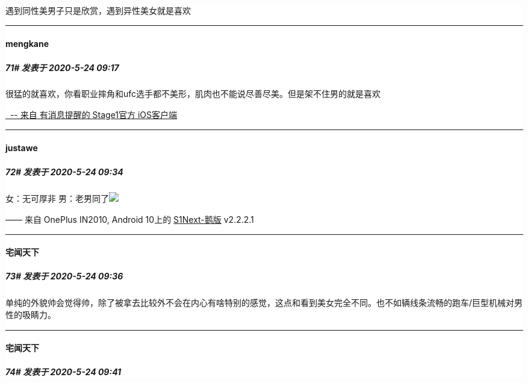 


遇到同性美男子只是欣赏，遇到异性美女就是喜欢







*****

####  mengkane  
##### 71#       发表于 2020-5-24 09:17




很猛的就喜欢，你看职业摔角和ufc选手都不美形，肌肉也不能说尽善尽美。但是架不住男的就是喜欢

[  -- 来自 有消息提醒的 Stage1官方 iOS客户端](https://itunes.apple.com/fi/app/saraba1st/id1221237470?mt=8)







*****

####  justawe  
##### 72#       发表于 2020-5-24 09:34




女：无可厚非
男：老男同了<img src="https://static.saraba1st.com/image/smiley/face2017/067.png" referrerpolicy="no-referrer">

—— 来自 OnePlus IN2010, Android 10上的 [S1Next-鹅版](https://github.com/ykrank/S1-Next/releases) v2.2.2.1







*****

####  宅闻天下  
##### 73#       发表于 2020-5-24 09:36




单纯的外貌帅会觉得帅，除了被拿去比较外不会在内心有啥特别的感觉，这点和看到美女完全不同。也不如辆线条流畅的跑车/巨型机械对男性的吸睛力。







*****

####  宅闻天下  
##### 74#       发表于 2020-5-24 09:41
